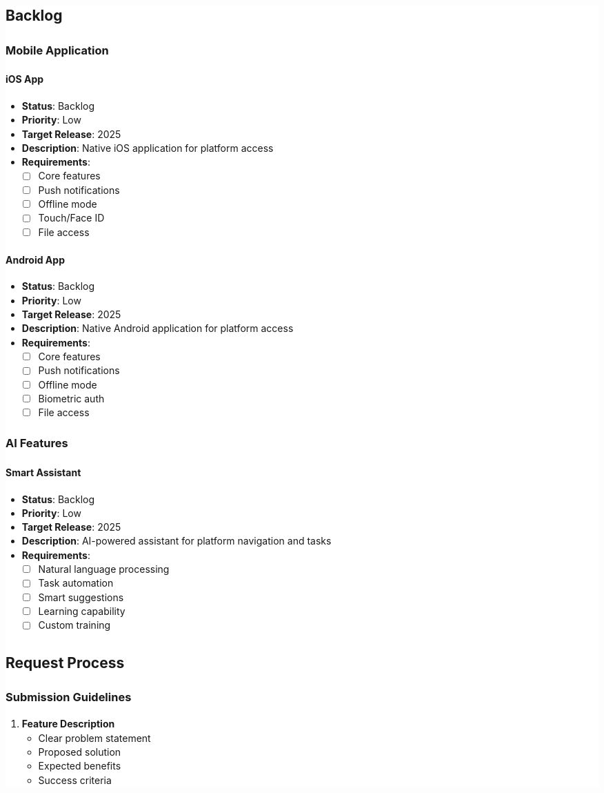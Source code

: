 ## Backlog

### Mobile Application
#### iOS App
- **Status**: Backlog
- **Priority**: Low
- **Target Release**: 2025
- **Description**: Native iOS application for platform access
- **Requirements**:
  - [ ] Core features
  - [ ] Push notifications
  - [ ] Offline mode
  - [ ] Touch/Face ID
  - [ ] File access

#### Android App
- **Status**: Backlog
- **Priority**: Low
- **Target Release**: 2025
- **Description**: Native Android application for platform access
- **Requirements**:
  - [ ] Core features
  - [ ] Push notifications
  - [ ] Offline mode
  - [ ] Biometric auth
  - [ ] File access

### AI Features
#### Smart Assistant
- **Status**: Backlog
- **Priority**: Low
- **Target Release**: 2025
- **Description**: AI-powered assistant for platform navigation and tasks
- **Requirements**:
  - [ ] Natural language processing
  - [ ] Task automation
  - [ ] Smart suggestions
  - [ ] Learning capability
  - [ ] Custom training

## Request Process

### Submission Guidelines
1. **Feature Description**
   - Clear problem statement
   - Proposed solution
   - Expected benefits
   - Success criteria
